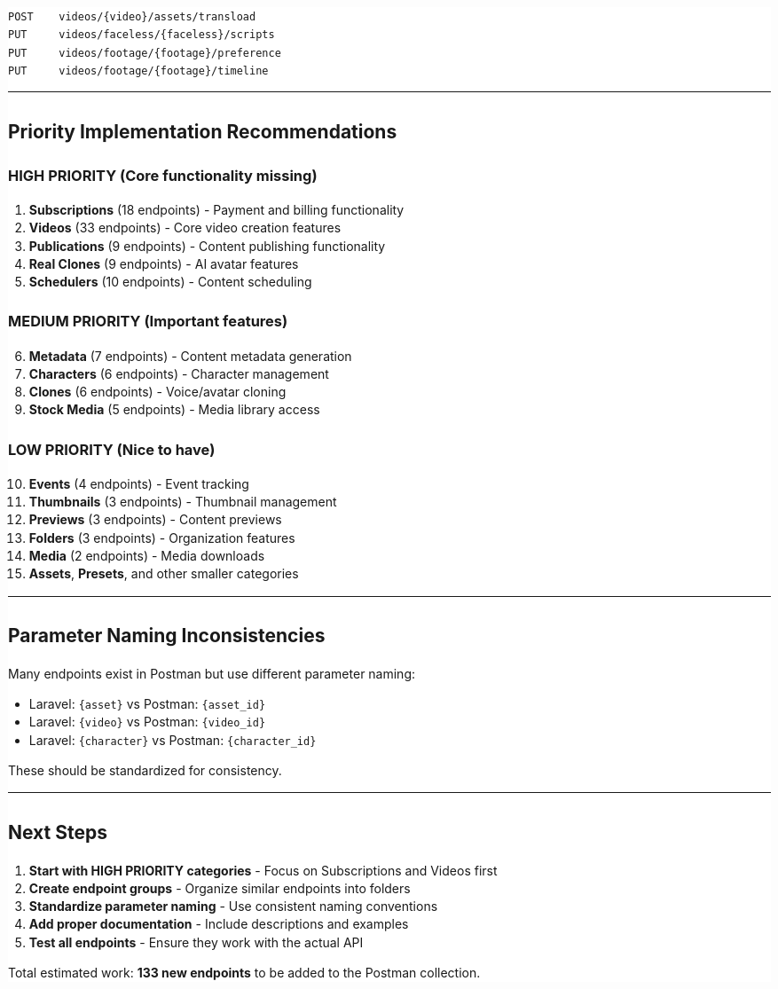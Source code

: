 ```
POST    videos/{video}/assets/transload
PUT     videos/faceless/{faceless}/scripts
PUT     videos/footage/{footage}/preference
PUT     videos/footage/{footage}/timeline
```

---

## Priority Implementation Recommendations

### **HIGH PRIORITY** (Core functionality missing)
1. **Subscriptions** (18 endpoints) - Payment and billing functionality
2. **Videos** (33 endpoints) - Core video creation features  
3. **Publications** (9 endpoints) - Content publishing functionality
4. **Real Clones** (9 endpoints) - AI avatar features
5. **Schedulers** (10 endpoints) - Content scheduling

### **MEDIUM PRIORITY** (Important features)
6. **Metadata** (7 endpoints) - Content metadata generation
7. **Characters** (6 endpoints) - Character management
8. **Clones** (6 endpoints) - Voice/avatar cloning
9. **Stock Media** (5 endpoints) - Media library access

### **LOW PRIORITY** (Nice to have)
10. **Events** (4 endpoints) - Event tracking
11. **Thumbnails** (3 endpoints) - Thumbnail management  
12. **Previews** (3 endpoints) - Content previews
13. **Folders** (3 endpoints) - Organization features
14. **Media** (2 endpoints) - Media downloads
15. **Assets**, **Presets**, and other smaller categories

---

## Parameter Naming Inconsistencies

Many endpoints exist in Postman but use different parameter naming:
- Laravel: `{asset}` vs Postman: `{asset_id}`
- Laravel: `{video}` vs Postman: `{video_id}`
- Laravel: `{character}` vs Postman: `{character_id}`

These should be standardized for consistency.

---

## Next Steps

1. **Start with HIGH PRIORITY categories** - Focus on Subscriptions and Videos first
2. **Create endpoint groups** - Organize similar endpoints into folders  
3. **Standardize parameter naming** - Use consistent naming conventions
4. **Add proper documentation** - Include descriptions and examples
5. **Test all endpoints** - Ensure they work with the actual API

Total estimated work: **133 new endpoints** to be added to the Postman collection.
